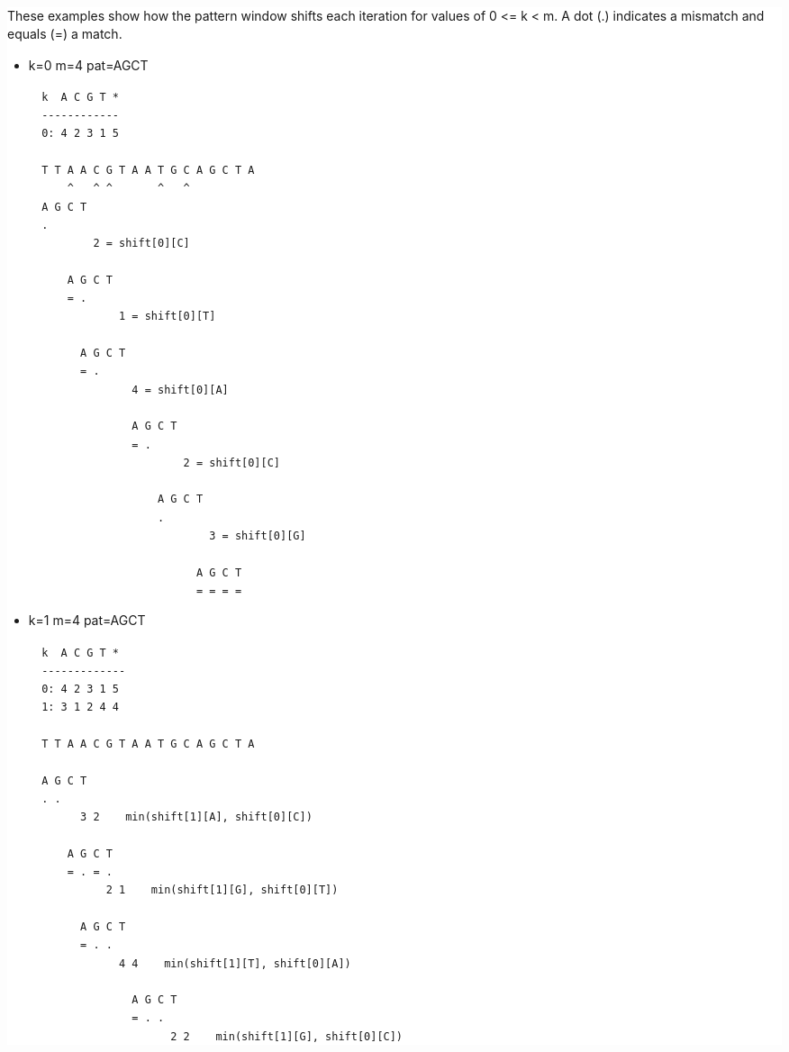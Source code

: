 These examples show how the pattern window shifts each iteration for values of 0 <= k < m.  A dot (.) indicates a mismatch and equals (=) a match.  


* k=0 m=4 pat=AGCT

        k  A C G T *
        ------------
        0: 4 2 3 1 5
        
        T T A A C G T A A T G C A G C T A
            ^   ^ ^       ^   ^
        A G C T
        .
                2 = shift[0][C]
        
            A G C T
            = .
                    1 = shift[0][T]
        
              A G C T
              = .
                      4 = shift[0][A]
        
                      A G C T
                      = .
                              2 = shift[0][C]
        
                          A G C T
                          .
                                  3 = shift[0][G]
        
                                A G C T
                                = = = =


* k=1 m=4 pat=AGCT

        k  A C G T *
        -------------
        0: 4 2 3 1 5
        1: 3 1 2 4 4
        
        T T A A C G T A A T G C A G C T A
        
        A G C T
        . .
              3 2    min(shift[1][A], shift[0][C])
        
            A G C T
            = . = .
                  2 1    min(shift[1][G], shift[0][T])
        
              A G C T
              = . .
                    4 4    min(shift[1][T], shift[0][A])
        
                      A G C T
                      = . .
                            2 2    min(shift[1][G], shift[0][C])
        

[DMS90]: https://csclub.uwaterloo.ca/~pbarfuss/p132-sunday.pdf
[TU90]: https://www.cs.hut.fi/u/tarhio/papers/abm.pdf
[KHC1]: http://t2.ecp168.net/webs@73/cyberhood/Approximate_String_Matching/BHM_approximate_string_Algorithm.ppt
[KHC2]: http://alg.csie.ncnu.edu.tw/course/StringMatching/Horspool.ppt
[LECROQ]: http://www-igm.univ-mlv.fr/~lecroq/string/index.html
[HORSPOOL]: http://www-igm.univ-mlv.fr/~lecroq/string/node18.html
[SUNQS]: http://www-igm.univ-mlv.fr/~lecroq/string/node19.html
[WKHORS]: https://en.wikipedia.org/wiki/Boyer%E2%80%93Moore%E2%80%93Horspool_algorithm